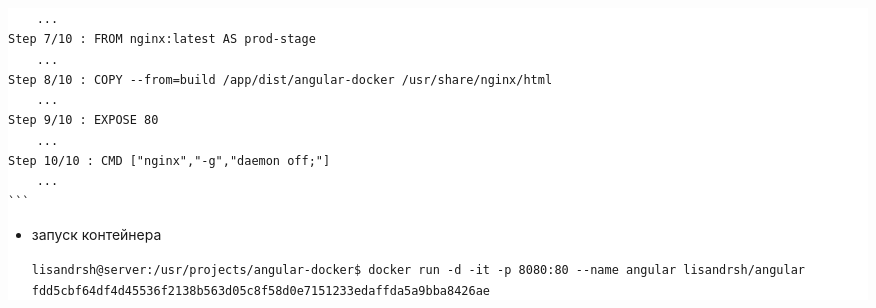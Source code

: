 		...
	Step 7/10 : FROM nginx:latest AS prod-stage
		...
	Step 8/10 : COPY --from=build /app/dist/angular-docker /usr/share/nginx/html
		...
	Step 9/10 : EXPOSE 80
		...
	Step 10/10 : CMD ["nginx","-g","daemon off;"]
		...
	```

-	запуск контейнера
	```
	lisandrsh@server:/usr/projects/angular-docker$ docker run -d -it -p 8080:80 --name angular lisandrsh/angular
	fdd5cbf64df4d45536f2138b563d05c8f58d0e7151233edaffda5a9bba8426ae
	```
